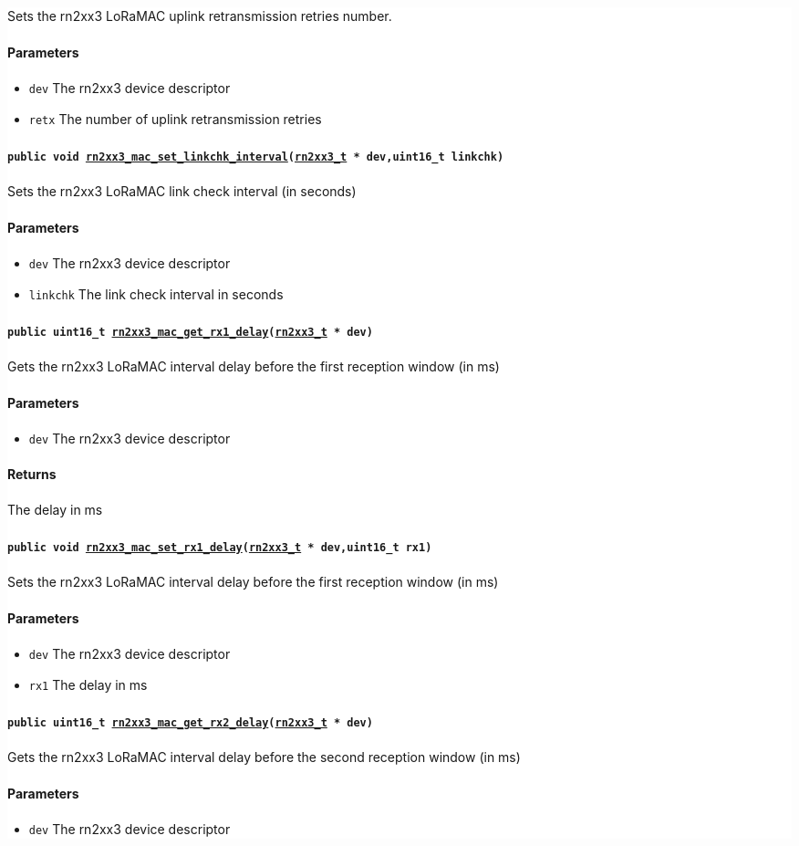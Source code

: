 Sets the rn2xx3 LoRaMAC uplink retransmission retries number.

#### Parameters
* `dev` The rn2xx3 device descriptor 

* `retx` The number of uplink retransmission retries

#### `public void `[`rn2xx3_mac_set_linkchk_interval`](#group__drivers__rn2xx3_1gaec67f7c1e3794ffe981ef8b0359c4ddb)`(`[`rn2xx3_t`](./doc/starlight-docs/src/content/docs/apidoc/api-drivers_rn2xx3.md#structrn2xx3__t)` * dev,uint16_t linkchk)` 

Sets the rn2xx3 LoRaMAC link check interval (in seconds)

#### Parameters
* `dev` The rn2xx3 device descriptor 

* `linkchk` The link check interval in seconds

#### `public uint16_t `[`rn2xx3_mac_get_rx1_delay`](#group__drivers__rn2xx3_1ga11a48932bad4fd9c197717cd6f3648cc)`(`[`rn2xx3_t`](./doc/starlight-docs/src/content/docs/apidoc/api-drivers_rn2xx3.md#structrn2xx3__t)` * dev)` 

Gets the rn2xx3 LoRaMAC interval delay before the first reception window (in ms)

#### Parameters
* `dev` The rn2xx3 device descriptor

#### Returns
The delay in ms

#### `public void `[`rn2xx3_mac_set_rx1_delay`](#group__drivers__rn2xx3_1ga159563f787104aa20a88fc5292590133)`(`[`rn2xx3_t`](./doc/starlight-docs/src/content/docs/apidoc/api-drivers_rn2xx3.md#structrn2xx3__t)` * dev,uint16_t rx1)` 

Sets the rn2xx3 LoRaMAC interval delay before the first reception window (in ms)

#### Parameters
* `dev` The rn2xx3 device descriptor 

* `rx1` The delay in ms

#### `public uint16_t `[`rn2xx3_mac_get_rx2_delay`](#group__drivers__rn2xx3_1ga6f808d669891e962b2bae2eb9a97cf8b)`(`[`rn2xx3_t`](./doc/starlight-docs/src/content/docs/apidoc/api-drivers_rn2xx3.md#structrn2xx3__t)` * dev)` 

Gets the rn2xx3 LoRaMAC interval delay before the second reception window (in ms)

#### Parameters
* `dev` The rn2xx3 device descriptor
